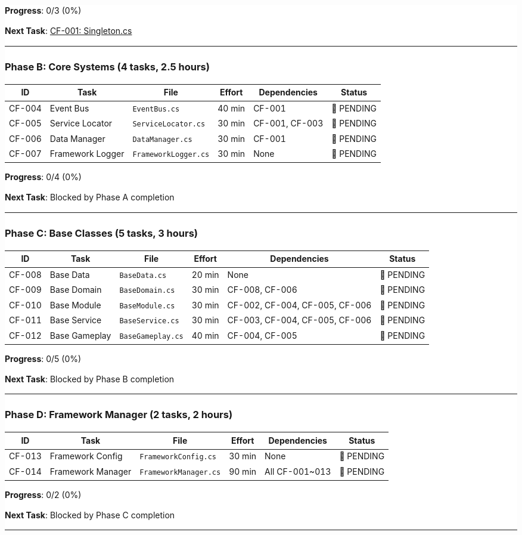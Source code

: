 **Progress**: 0/3 (0%)

**Next Task**: [CF-001: Singleton.cs](./phase1-core-foundation/phase-a-foundation/CF-001-singleton.md)

---

### Phase B: Core Systems (4 tasks, 2.5 hours)

| ID | Task | File | Effort | Dependencies | Status |
|----|------|------|--------|--------------|--------|
| CF-004 | Event Bus | `EventBus.cs` | 40 min | CF-001 | 🔴 PENDING |
| CF-005 | Service Locator | `ServiceLocator.cs` | 30 min | CF-001, CF-003 | 🔴 PENDING |
| CF-006 | Data Manager | `DataManager.cs` | 30 min | CF-001 | 🔴 PENDING |
| CF-007 | Framework Logger | `FrameworkLogger.cs` | 30 min | None | 🔴 PENDING |

**Progress**: 0/4 (0%)

**Next Task**: Blocked by Phase A completion

---

### Phase C: Base Classes (5 tasks, 3 hours)

| ID | Task | File | Effort | Dependencies | Status |
|----|------|------|--------|--------------|--------|
| CF-008 | Base Data | `BaseData.cs` | 20 min | None | 🔴 PENDING |
| CF-009 | Base Domain | `BaseDomain.cs` | 30 min | CF-008, CF-006 | 🔴 PENDING |
| CF-010 | Base Module | `BaseModule.cs` | 30 min | CF-002, CF-004, CF-005, CF-006 | 🔴 PENDING |
| CF-011 | Base Service | `BaseService.cs` | 30 min | CF-003, CF-004, CF-005, CF-006 | 🔴 PENDING |
| CF-012 | Base Gameplay | `BaseGameplay.cs` | 40 min | CF-004, CF-005 | 🔴 PENDING |

**Progress**: 0/5 (0%)

**Next Task**: Blocked by Phase B completion

---

### Phase D: Framework Manager (2 tasks, 2 hours)

| ID | Task | File | Effort | Dependencies | Status |
|----|------|------|--------|--------------|--------|
| CF-013 | Framework Config | `FrameworkConfig.cs` | 30 min | None | 🔴 PENDING |
| CF-014 | Framework Manager | `FrameworkManager.cs` | 90 min | All CF-001~013 | 🔴 PENDING |

**Progress**: 0/2 (0%)

**Next Task**: Blocked by Phase C completion

---